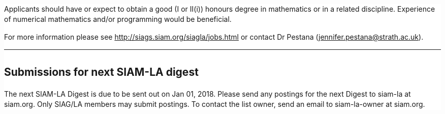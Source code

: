 Applicants should have or expect to obtain a good (I or II(i)) honours degree in mathematics or in a related discipline. Experience of numerical mathematics and/or programming would be beneficial. 

For more information please see <http://siags.siam.org/siagla/jobs.html> or contact Dr Pestana (<jennifer.pestana@strath.ac.uk>). 

---------------

## <a name="nav9">Submissions for next SIAM-LA digest</a>

The next SIAM-LA Digest is due to be sent out on Jan 01, 2018.
Please send any postings for the next Digest to siam-la at siam.org. 
Only SIAG/LA members may submit postings.  To contact the list owner, 
send an email to siam-la-owner at siam.org.

